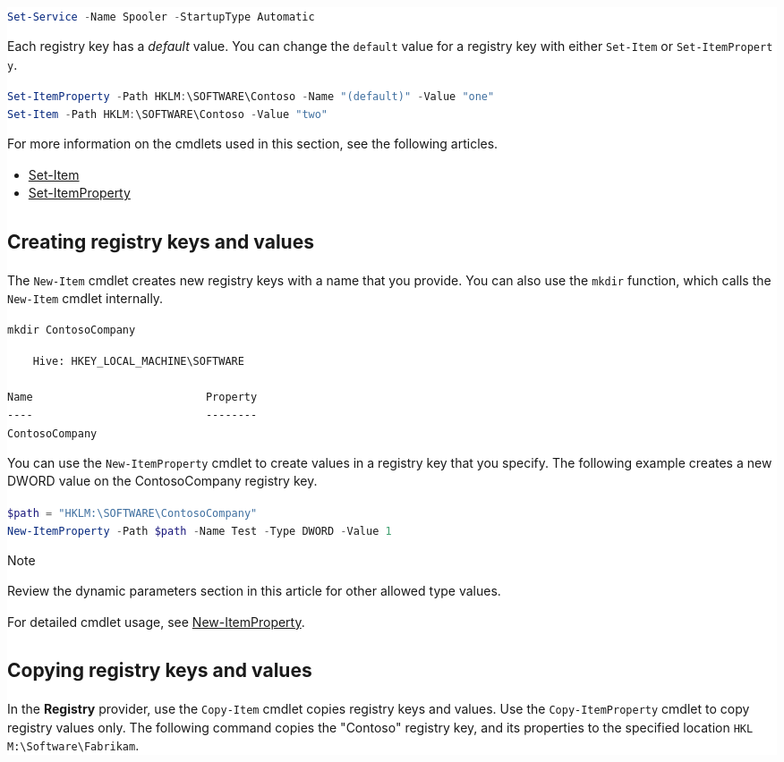 ```powershell
Set-Service -Name Spooler -StartupType Automatic
```

Each registry key has a _default_ value. You can change the `default` value
for a registry key with either `Set-Item` or `Set-ItemProperty`.

```powershell
Set-ItemProperty -Path HKLM:\SOFTWARE\Contoso -Name "(default)" -Value "one"
Set-Item -Path HKLM:\SOFTWARE\Contoso -Value "two"
```

For more information on the cmdlets used in this section, see the following
articles.

- [Set-Item][21]
- [Set-ItemProperty][22]

## Creating registry keys and values

The `New-Item` cmdlet creates new registry keys with a name that you provide.
You can also use the `mkdir` function, which calls the `New-Item` cmdlet
internally.

```powershell
mkdir ContosoCompany
```

```Output
    Hive: HKEY_LOCAL_MACHINE\SOFTWARE

Name                           Property
----                           --------
ContosoCompany
```

You can use the `New-ItemProperty` cmdlet to create values in a registry key
that you specify. The following example creates a new DWORD value on the
ContosoCompany registry key.

```powershell
$path = "HKLM:\SOFTWARE\ContosoCompany"
New-ItemProperty -Path $path -Name Test -Type DWORD -Value 1
```

> [!NOTE]
> Review the dynamic parameters section in this article for other allowed type
> values.

For detailed cmdlet usage, see [New-ItemProperty][18].

## Copying registry keys and values

In the **Registry** provider, use the `Copy-Item` cmdlet copies registry keys
and values. Use the `Copy-ItemProperty` cmdlet to copy registry values only.
The following command copies the "Contoso" registry key, and its properties to
the specified location `HKLM:\Software\Fabrikam`.


[01]: /dotnet/api/microsoft.win32.registrykey
[02]: /dotnet/api/system.management.automation.pscustomobject
[03]: /windows/desktop/sysinfo/structure-of-the-registry
[04]: about_Providers.md
[05]: xref:Microsoft.PowerShell.Management.Clear-Item
[06]: xref:Microsoft.PowerShell.Management.Clear-ItemProperty
[07]: xref:Microsoft.PowerShell.Management.Copy-Item
[08]: xref:Microsoft.PowerShell.Management.Copy-ItemProperty
[09]: xref:Microsoft.PowerShell.Management.Get-ChildItem
[10]: xref:Microsoft.PowerShell.Management.Get-Item
[11]: xref:Microsoft.PowerShell.Management.Get-ItemProperty
[12]: xref:Microsoft.PowerShell.Management.Get-ItemPropertyValue
[13]: xref:Microsoft.PowerShell.Management.Get-Location
[14]: xref:Microsoft.PowerShell.Management.Invoke-Item
[15]: xref:Microsoft.PowerShell.Management.Move-Item
[16]: xref:Microsoft.PowerShell.Management.Move-ItemProperty
[17]: xref:Microsoft.PowerShell.Management.New-Item
[18]: xref:Microsoft.PowerShell.Management.New-ItemProperty
[19]: xref:Microsoft.PowerShell.Management.Remove-Item
[20]: xref:Microsoft.PowerShell.Management.Remove-ItemProperty
[21]: xref:Microsoft.PowerShell.Management.Set-Item
[22]: xref:Microsoft.PowerShell.Management.Set-ItemProperty
[23]: xref:Microsoft.PowerShell.Management.Set-Location
[24]: xref:Microsoft.PowerShell.Security.Get-Acl
[25]: xref:Microsoft.PowerShell.Security.Set-Acl